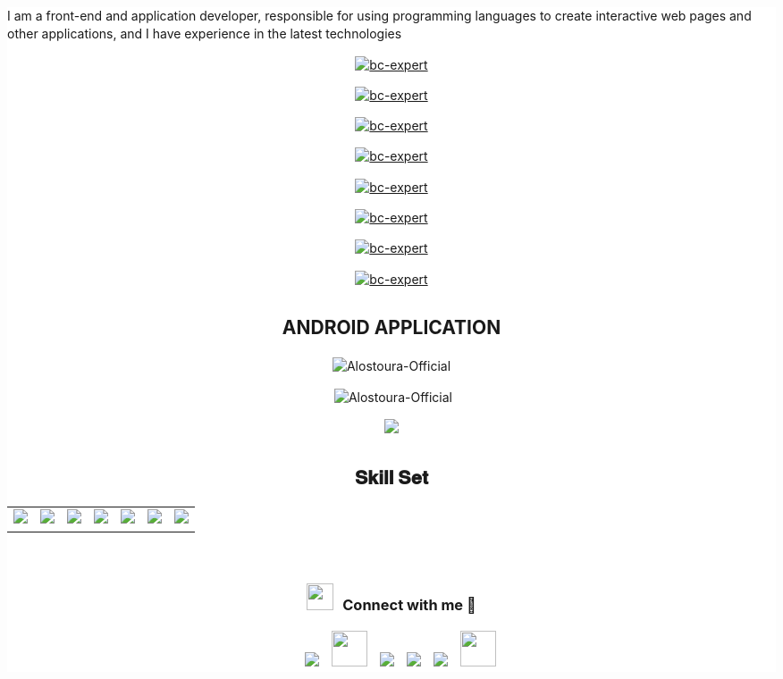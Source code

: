 I am a front-end and application developer, responsible for using programming languages ​​to create interactive web pages and other applications, and I have experience in the latest technologies
<br>
<div align="center">
<p align="center"> <a href="https://github.com/Alostoura-Official"><img src="H1.svg" alt="bc-expert" width="400px"/></a> </p>
<p align="center"> <a href="https://github.com/Alostoura-Official"><img src="H2.png" alt="bc-expert" width="360px"/></a> </p>
<p align="center"> <a href="https://github.com/Alostoura-Official"><img src="H3.png" alt="bc-expert" width="320px"/></a> </p>
<p align="center"> <a href="https://github.com/Alostoura-Official"><img src="H4.png" alt="bc-expert" width="280px"/></a> </p>
<p align="center"> <a href="https://github.com/Alostoura-Official"><img src="H5.png" alt="bc-expert" width="240px"/></a> </p>
<p align="center"> <a href="https://github.com/Alostoura-Official"><img src="H6.svg" alt="bc-expert" width="200px"/></a> </p>

<p align="center"> <a href="https://github.com/Alostoura-Official"><img src="Ostora.png" alt="bc-expert" width="100px"/></a> </p>


<p align="center"> <a href="https://github.com/Alostoura-Official"><img src="5NaC3xX.jpg" alt="bc-expert" width="400px"/></a> </p><h2 font-weight="bold">ANDROID APPLICATION</h2>

<p><img  src="https://github-readme-stats.vercel.app/api/top-langs?username=Alostoura-Official&show_icons=true&locale=en&layout=compact&theme=chartreuse-dark" alt="Alostoura-Official" /></p>
<p>&nbsp;<img src="https://github-readme-stats.vercel.app/api?username=Alostoura-Official&show_icons=true&locale=en&theme=chartreuse-dark" alt="Alostoura-Official" width="410" /></p>
<img src="https://github-readme-streak-stats.herokuapp.com/?user=Alostoura-Official&theme=chartreuse-dark&hide_border=false"/>
<br>
<h2 font-weight="bold">𝐒𝐤𝐢𝐥𝐥 𝐒𝐞𝐭</h2>
<table>
  <tr>
      
<td><img src="aJxXfb8.png" width="50px"></td>  
<td><img src="o7XwAhY.png" width="50px"></td> 
<td><img src="python.png" width="50px"></td>
<td><img src="ntmU1jU.png" width="50px"></td>
<td><img src="YGJxRaD.png" width="50px"></td>
<td><img src="XcZhDLu.png" width="50px"></td>
<td><img src="0ABG049.png" width="60px"></td>
	  
  </tr>

</table>
<br/>
<h3 align="center" > <img src="hc3YSwZ.gif" width="30" height="30" style="margin-right: 10px;">Connect with me 🤝 </h3>

<p align="center">

 <div align="center"  class="icons-social" style="margin-left: 10px;">
        <a style="margin-left: 10px;"  target="_blank" href="https://github.com/Alostoura-Official">
			<img src="fhETyl9.png" ></a>
        <a style="margin-left: 10px;" target="_blank" href="https://github.com/Alostoura-Official">
		<img src="umFnSlb.png" width="40" height="40"></a>
        <a style="margin-left: 10px;" target="_blank" href="https://github.com/Alostoura-Official">
			<img src="uUJNbl3.png"></a>
		<a style="margin-left: 10px;" target="_blank" href="https://github.com/Alostoura-Official">
			<img src="5UCt2i8.png" ></a>
		<a style="margin-left: 10px;" target="_blank" href="https://github.com/Alostoura-Official">
			<img src="HfZ5S9O.png" ></a>
		<a style="margin-left: 10px;" target="_blank" href="https://github.com/Alostoura-Official">
			<img src="QKocJSZ.png" width="40" height="40"></a>